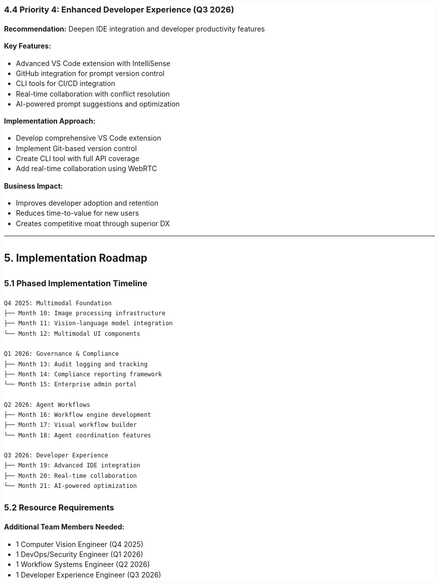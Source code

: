 ### 4.4 Priority 4: Enhanced Developer Experience (Q3 2026)

**Recommendation:** Deepen IDE integration and developer productivity features

**Key Features:**
- Advanced VS Code extension with IntelliSense
- GitHub integration for prompt version control
- CLI tools for CI/CD integration
- Real-time collaboration with conflict resolution
- AI-powered prompt suggestions and optimization

**Implementation Approach:**
- Develop comprehensive VS Code extension
- Implement Git-based version control
- Create CLI tool with full API coverage
- Add real-time collaboration using WebRTC

**Business Impact:**
- Improves developer adoption and retention
- Reduces time-to-value for new users
- Creates competitive moat through superior DX

---

## 5. Implementation Roadmap

### 5.1 Phased Implementation Timeline

```
Q4 2025: Multimodal Foundation
├── Month 10: Image processing infrastructure
├── Month 11: Vision-language model integration
└── Month 12: Multimodal UI components

Q1 2026: Governance & Compliance
├── Month 13: Audit logging and tracking
├── Month 14: Compliance reporting framework
└── Month 15: Enterprise admin portal

Q2 2026: Agent Workflows
├── Month 16: Workflow engine development
├── Month 17: Visual workflow builder
└── Month 18: Agent coordination features

Q3 2026: Developer Experience
├── Month 19: Advanced IDE integration
├── Month 20: Real-time collaboration
└── Month 21: AI-powered optimization
```

### 5.2 Resource Requirements

**Additional Team Members Needed:**
- 1 Computer Vision Engineer (Q4 2025)
- 1 DevOps/Security Engineer (Q1 2026)
- 1 Workflow Systems Engineer (Q2 2026)
- 1 Developer Experience Engineer (Q3 2026)
